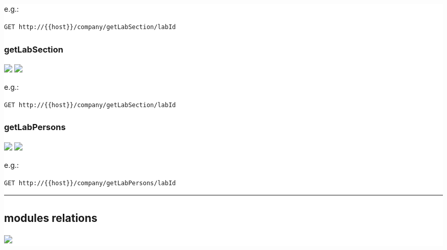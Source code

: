 e.g.:
```
GET http://{{host}}/company/getLabSection/labId
```
### getLabSection
![](https://raw.githubusercontent.com/kia-nasirzadeh/ashkan-nasirzadeh.ir/gh-pages/_posts/colife-backend/44getLabSection.png)
![](https://raw.githubusercontent.com/kia-nasirzadeh/ashkan-nasirzadeh.ir/gh-pages/_posts/colife-backend/44getLabSections.png)

e.g.:
```
GET http://{{host}}/company/getLabSection/labId
```
### getLabPersons
![](https://raw.githubusercontent.com/kia-nasirzadeh/ashkan-nasirzadeh.ir/gh-pages/_posts/colife-backend/44getLabUsers.png)
![](https://raw.githubusercontent.com/kia-nasirzadeh/ashkan-nasirzadeh.ir/gh-pages/_posts/colife-backend/44getLabUsers2.png)

e.g.:
```
GET http://{{host}}/company/getLabPersons/labId
```

---
## modules relations
![](https://i.imgur.com/mD7aFRO.png)
